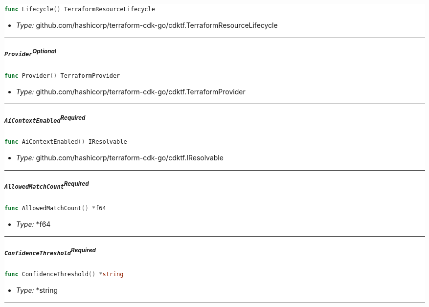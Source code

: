 ```go
func Lifecycle() TerraformResourceLifecycle
```

- *Type:* github.com/hashicorp/terraform-cdk-go/cdktf.TerraformResourceLifecycle

---

##### `Provider`<sup>Optional</sup> <a name="Provider" id="@cdktf/provider-cloudflare.dataCloudflareZeroTrustDlpPredefinedProfile.DataCloudflareZeroTrustDlpPredefinedProfile.property.provider"></a>

```go
func Provider() TerraformProvider
```

- *Type:* github.com/hashicorp/terraform-cdk-go/cdktf.TerraformProvider

---

##### `AiContextEnabled`<sup>Required</sup> <a name="AiContextEnabled" id="@cdktf/provider-cloudflare.dataCloudflareZeroTrustDlpPredefinedProfile.DataCloudflareZeroTrustDlpPredefinedProfile.property.aiContextEnabled"></a>

```go
func AiContextEnabled() IResolvable
```

- *Type:* github.com/hashicorp/terraform-cdk-go/cdktf.IResolvable

---

##### `AllowedMatchCount`<sup>Required</sup> <a name="AllowedMatchCount" id="@cdktf/provider-cloudflare.dataCloudflareZeroTrustDlpPredefinedProfile.DataCloudflareZeroTrustDlpPredefinedProfile.property.allowedMatchCount"></a>

```go
func AllowedMatchCount() *f64
```

- *Type:* *f64

---

##### `ConfidenceThreshold`<sup>Required</sup> <a name="ConfidenceThreshold" id="@cdktf/provider-cloudflare.dataCloudflareZeroTrustDlpPredefinedProfile.DataCloudflareZeroTrustDlpPredefinedProfile.property.confidenceThreshold"></a>

```go
func ConfidenceThreshold() *string
```

- *Type:* *string

---
